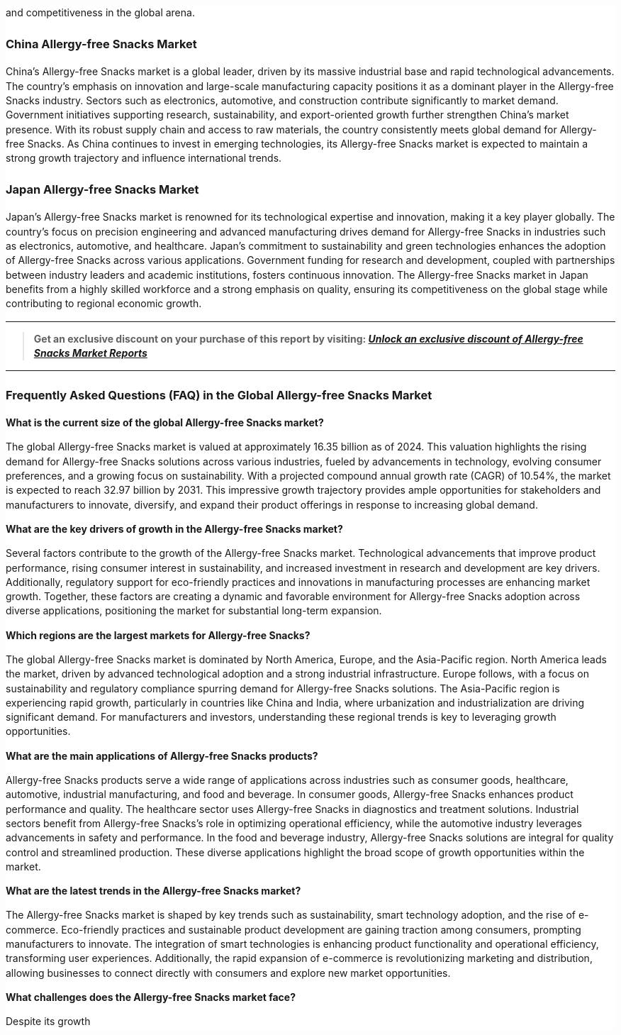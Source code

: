 and competitiveness in the global arena.</p><h3>China Allergy-free Snacks Market</h3><p>China&rsquo;s Allergy-free Snacks market is a global leader, driven by its massive industrial base and rapid technological advancements. The country&rsquo;s emphasis on innovation and large-scale manufacturing capacity positions it as a dominant player in the Allergy-free Snacks industry. Sectors such as electronics, automotive, and construction contribute significantly to market demand. Government initiatives supporting research, sustainability, and export-oriented growth further strengthen China&rsquo;s market presence. With its robust supply chain and access to raw materials, the country consistently meets global demand for Allergy-free Snacks. As China continues to invest in emerging technologies, its Allergy-free Snacks market is expected to maintain a strong growth trajectory and influence international trends.</p><h3>Japan Allergy-free Snacks Market</h3><p>Japan&rsquo;s Allergy-free Snacks market is renowned for its technological expertise and innovation, making it a key player globally. The country&rsquo;s focus on precision engineering and advanced manufacturing drives demand for Allergy-free Snacks in industries such as electronics, automotive, and healthcare. Japan&rsquo;s commitment to sustainability and green technologies enhances the adoption of Allergy-free Snacks across various applications. Government funding for research and development, coupled with partnerships between industry leaders and academic institutions, fosters continuous innovation. The Allergy-free Snacks market in Japan benefits from a highly skilled workforce and a strong emphasis on quality, ensuring its competitiveness on the global stage while contributing to regional economic growth.</p><hr /><blockquote><p><strong>Get an exclusive discount on your purchase of this report by visiting: <em><a href="://marketresearchpulse.com/ask-for-discount/99555?utm_source=Github&amp;utm_medium=052">Unlock an exclusive discount of Allergy-free Snacks Market Reports</a></em>&nbsp;</strong></p></blockquote><hr /><h3>Frequently Asked Questions (FAQ) in the Global Allergy-free Snacks Market</h3><p><strong>What is the current size of the global Allergy-free Snacks market?</strong></p><p>The global Allergy-free Snacks market is valued at approximately 16.35 billion as of 2024. This valuation highlights the rising demand for Allergy-free Snacks solutions across various industries, fueled by advancements in technology, evolving consumer preferences, and a growing focus on sustainability. With a projected compound annual growth rate (CAGR) of 10.54%, the market is expected to reach 32.97 billion by 2031. This impressive growth trajectory provides ample opportunities for stakeholders and manufacturers to innovate, diversify, and expand their product offerings in response to increasing global demand.</p><p><strong>What are the key drivers of growth in the Allergy-free Snacks market?</strong></p><p>Several factors contribute to the growth of the Allergy-free Snacks market. Technological advancements that improve product performance, rising consumer interest in sustainability, and increased investment in research and development are key drivers. Additionally, regulatory support for eco-friendly practices and innovations in manufacturing processes are enhancing market growth. Together, these factors are creating a dynamic and favorable environment for Allergy-free Snacks adoption across diverse applications, positioning the market for substantial long-term expansion.</p><p><strong>Which regions are the largest markets for Allergy-free Snacks?</strong></p><p>The global Allergy-free Snacks market is dominated by North America, Europe, and the Asia-Pacific region. North America leads the market, driven by advanced technological adoption and a strong industrial infrastructure. Europe follows, with a focus on sustainability and regulatory compliance spurring demand for Allergy-free Snacks solutions. The Asia-Pacific region is experiencing rapid growth, particularly in countries like China and India, where urbanization and industrialization are driving significant demand. For manufacturers and investors, understanding these regional trends is key to leveraging growth opportunities.</p><p><strong>What are the main applications of Allergy-free Snacks products?</strong></p><p>Allergy-free Snacks products serve a wide range of applications across industries such as consumer goods, healthcare, automotive, industrial manufacturing, and food and beverage. In consumer goods, Allergy-free Snacks enhances product performance and quality. The healthcare sector uses Allergy-free Snacks in diagnostics and treatment solutions. Industrial sectors benefit from Allergy-free Snacks&rsquo;s role in optimizing operational efficiency, while the automotive industry leverages advancements in safety and performance. In the food and beverage industry, Allergy-free Snacks solutions are integral for quality control and streamlined production. These diverse applications highlight the broad scope of growth opportunities within the market.</p><p><strong>What are the latest trends in the Allergy-free Snacks market?</strong></p><p>The Allergy-free Snacks market is shaped by key trends such as sustainability, smart technology adoption, and the rise of e-commerce. Eco-friendly practices and sustainable product development are gaining traction among consumers, prompting manufacturers to innovate. The integration of smart technologies is enhancing product functionality and operational efficiency, transforming user experiences. Additionally, the rapid expansion of e-commerce is revolutionizing marketing and distribution, allowing businesses to connect directly with consumers and explore new market opportunities.</p><p><strong>What challenges does the Allergy-free Snacks market face?</strong></p><p>Despite its growth